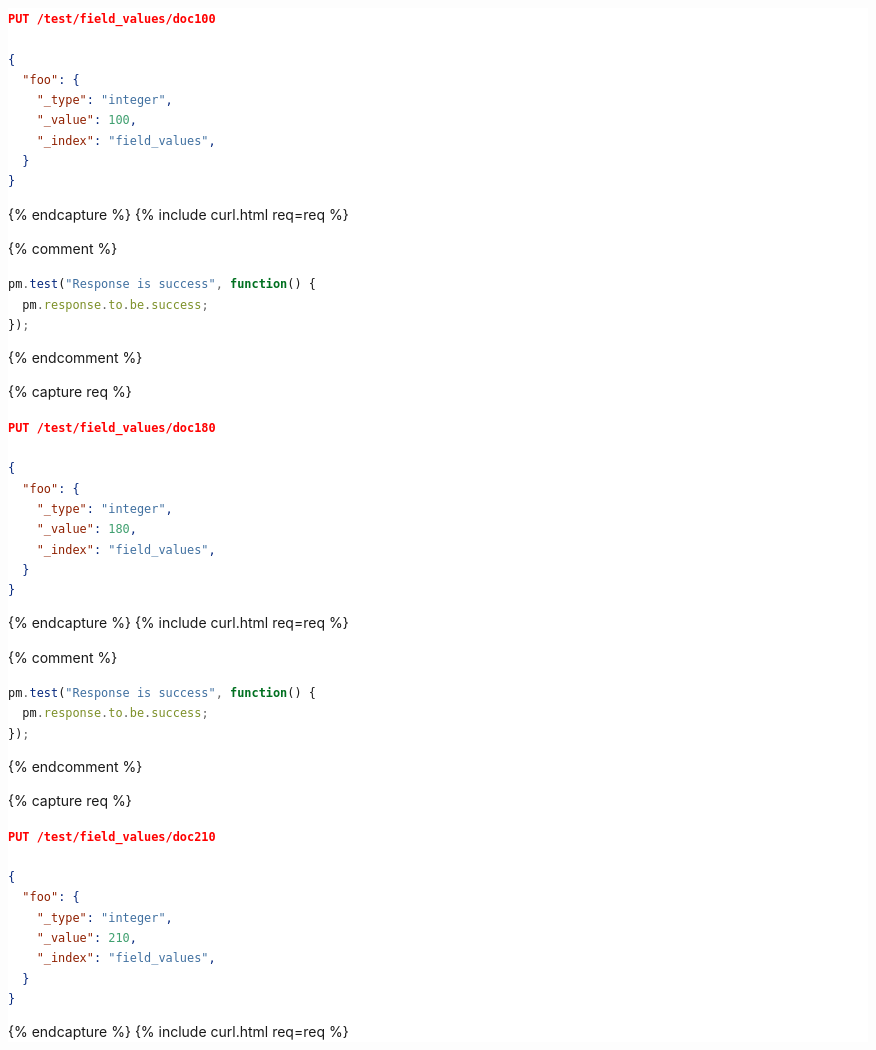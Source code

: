 ```json
PUT /test/field_values/doc100

{
  "foo": {
    "_type": "integer",
    "_value": 100,
    "_index": "field_values",
  }
}
```
{% endcapture %}
{% include curl.html req=req %}

{% comment %}
```js
pm.test("Response is success", function() {
  pm.response.to.be.success;
});
```
{% endcomment %}

{% capture req %}

```json
PUT /test/field_values/doc180

{
  "foo": {
    "_type": "integer",
    "_value": 180,
    "_index": "field_values",
  }
}
```
{% endcapture %}
{% include curl.html req=req %}

{% comment %}
```js
pm.test("Response is success", function() {
  pm.response.to.be.success;
});
```
{% endcomment %}

{% capture req %}

```json
PUT /test/field_values/doc210

{
  "foo": {
    "_type": "integer",
    "_value": 210,
    "_index": "field_values",
  }
}
```
{% endcapture %}
{% include curl.html req=req %}
